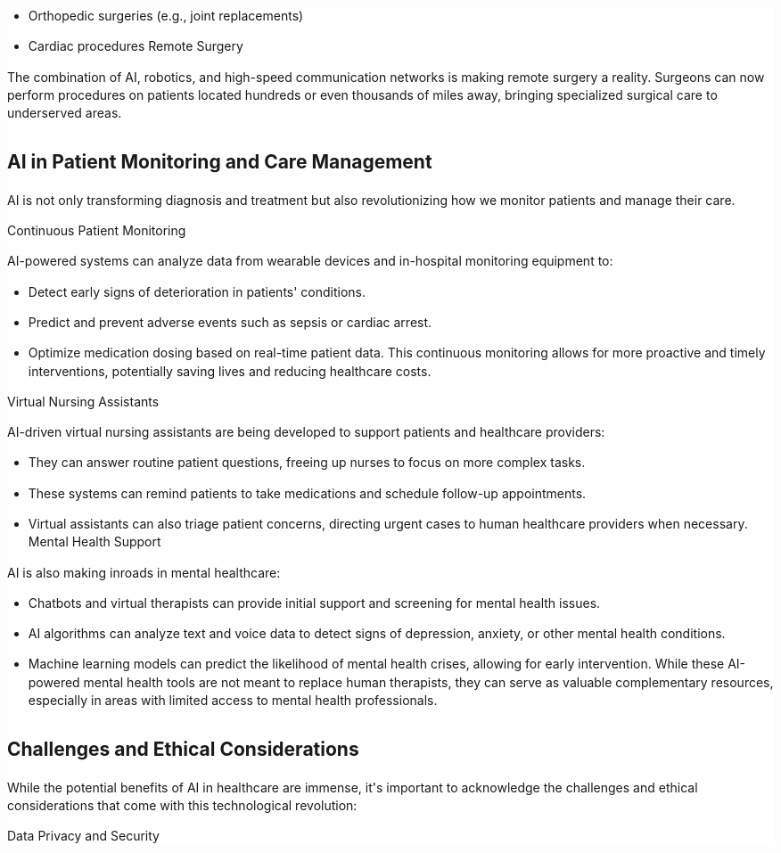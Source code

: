 * Orthopedic surgeries (e.g., joint replacements)

* Cardiac procedures
Remote Surgery

The combination of AI, robotics, and high-speed communication networks is making remote surgery a reality. Surgeons can now perform procedures on patients located hundreds or even thousands of miles away, bringing specialized surgical care to underserved areas.

## AI in Patient Monitoring and Care Management

AI is not only transforming diagnosis and treatment but also revolutionizing how we monitor patients and manage their care.

Continuous Patient Monitoring

AI-powered systems can analyze data from wearable devices and in-hospital monitoring equipment to:
* Detect early signs of deterioration in patients' conditions.

* Predict and prevent adverse events such as sepsis or cardiac arrest.

* Optimize medication dosing based on real-time patient data.
This continuous monitoring allows for more proactive and timely interventions, potentially saving lives and reducing healthcare costs.

Virtual Nursing Assistants

AI-driven virtual nursing assistants are being developed to support patients and healthcare providers:
* They can answer routine patient questions, freeing up nurses to focus on more complex tasks.

* These systems can remind patients to take medications and schedule follow-up appointments.

* Virtual assistants can also triage patient concerns, directing urgent cases to human healthcare providers when necessary.
Mental Health Support

AI is also making inroads in mental healthcare:
* Chatbots and virtual therapists can provide initial support and screening for mental health issues.

* AI algorithms can analyze text and voice data to detect signs of depression, anxiety, or other mental health conditions.

* Machine learning models can predict the likelihood of mental health crises, allowing for early intervention.
While these AI-powered mental health tools are not meant to replace human therapists, they can serve as valuable complementary resources, especially in areas with limited access to mental health professionals.

## Challenges and Ethical Considerations

While the potential benefits of AI in healthcare are immense, it's important to acknowledge the challenges and ethical considerations that come with this technological revolution:

Data Privacy and Security
